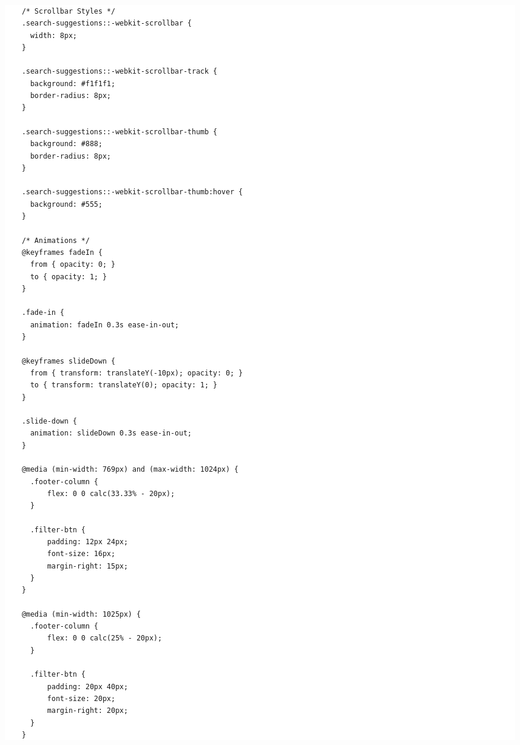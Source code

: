         /* Scrollbar Styles */
        .search-suggestions::-webkit-scrollbar {
          width: 8px;
        }
        
        .search-suggestions::-webkit-scrollbar-track {
          background: #f1f1f1;
          border-radius: 8px;
        }
        
        .search-suggestions::-webkit-scrollbar-thumb {
          background: #888;
          border-radius: 8px;
        }
        
        .search-suggestions::-webkit-scrollbar-thumb:hover {
          background: #555;
        }
        
        /* Animations */
        @keyframes fadeIn {
          from { opacity: 0; }
          to { opacity: 1; }
        }
        
        .fade-in {
          animation: fadeIn 0.3s ease-in-out;
        }
        
        @keyframes slideDown {
          from { transform: translateY(-10px); opacity: 0; }
          to { transform: translateY(0); opacity: 1; }
        }
        
        .slide-down {
          animation: slideDown 0.3s ease-in-out;
        }
        
        @media (min-width: 769px) and (max-width: 1024px) {
          .footer-column {
              flex: 0 0 calc(33.33% - 20px);
          }
        
          .filter-btn {
              padding: 12px 24px;
              font-size: 16px;
              margin-right: 15px;
          }
        }
        
        @media (min-width: 1025px) {
          .footer-column {
              flex: 0 0 calc(25% - 20px);
          }
        
          .filter-btn {
              padding: 20px 40px;
              font-size: 20px;
              margin-right: 20px;
          }
        }
          